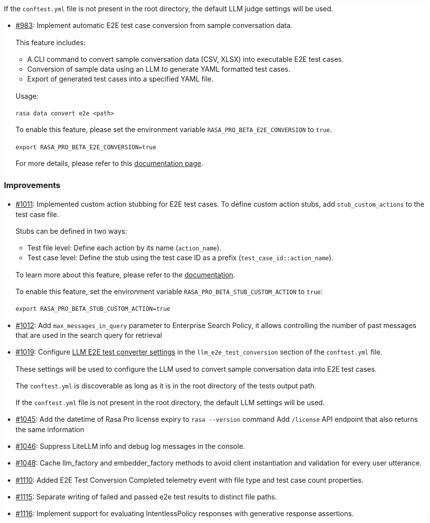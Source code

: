   If the `conftest.yml` file is not present in the root directory, the default LLM judge settings will be used.
- [#983](https://github.com/rasahq/rasa-private/issues/983): Implement automatic E2E test case conversion from sample conversation data.

  This feature includes:
  - A CLI command to convert sample conversation data (CSV, XLSX) into executable E2E test cases.
  - Conversion of sample data using an LLM to generate YAML formatted test cases.
  - Export of generated test cases into a specified YAML file.

  Usage:
  ```
  rasa data convert e2e <path>
  ```


  To enable this feature, please set the environment variable `RASA_PRO_BETA_E2E_CONVERSION` to `true`.
  ```
  export RASA_PRO_BETA_E2E_CONVERSION=true
  ```

  For more details, please refer to this [documentation page](https://rasa.com/docs/rasa-pro/testing/e2e-test-conversion).

### Improvements
- [#1011](https://github.com/rasahq/rasa-private/issues/1011): Implemented custom action stubbing for E2E test cases. To define custom action stubs, add `stub_custom_actions` to the test case file.

  Stubs can be defined in two ways:
  - Test file level: Define each action by its name (`action_name`).
  - Test case level: Define the stub using the test case ID as a prefix (`test_case_id::action_name`).

  To learn more about this feature, please refer to the [documentation](https://rasa.com/docs/rasa-pro/production/testing-your-assistant#stubbing-custom-actions).

  To enable this feature, set the environment variable `RASA_PRO_BETA_STUB_CUSTOM_ACTION` to `true`:

  ```
  export RASA_PRO_BETA_STUB_CUSTOM_ACTION=true
  ```
- [#1012](https://github.com/rasahq/rasa-private/issues/1012): Add `max_messages_in_query` parameter to Enterprise Search Policy, it allows controlling the number of past messages that are used in the search query for retrieval
- [#1019](https://github.com/rasahq/rasa-private/issues/1019): Configure [LLM E2E test converter settings](https://rasa.com/docs/rasa-pro/testing/e2e-test-conversion#llm-configuration)
  in the `llm_e2e_test_conversion` section of the `conftest.yml` file.

  These settings will be used to configure the LLM used to convert sample conversation data into E2E test cases.

  The `conftest.yml` is discoverable as long as it is in the root directory of the tests output path.

  If the `conftest.yml` file is not present in the root directory, the default LLM settings will be used.
- [#1045](https://github.com/rasahq/rasa-private/issues/1045): Add the datetime of Rasa Pro license expiry to `rasa --version` command
  Add `/license` API endpoint that also returns the same information
- [#1046](https://github.com/rasahq/rasa-private/issues/1046): Suppress LiteLLM info and debug log messages in the console.
- [#1048](https://github.com/rasahq/rasa-private/issues/1048): Cache llm_factory and embedder_factory methods to avoid client instantiation and validation for every user utterance.
- [#1110](https://github.com/rasahq/rasa-private/issues/1110): Added E2E Test Conversion Completed telemetry event with file type and test case count properties.
- [#1115](https://github.com/rasahq/rasa-private/issues/1115): Separate writing of failed and passed e2e test results to distinct file paths.
- [#1116](https://github.com/rasahq/rasa-private/issues/1116): Implement support for evaluating IntentlessPolicy responses with generative response assertions.